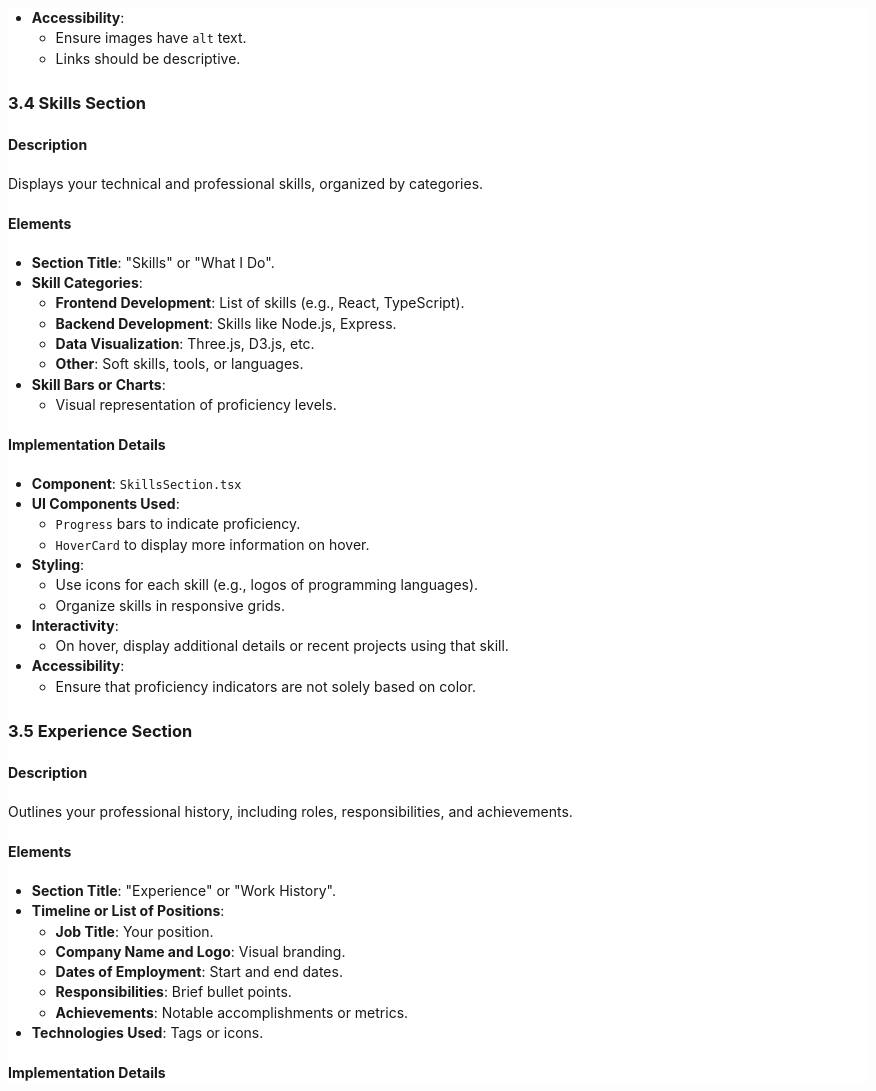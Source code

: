 - **Accessibility**:
  - Ensure images have `alt` text.
  - Links should be descriptive.

### 3.4 Skills Section

#### Description

Displays your technical and professional skills, organized by categories.

#### Elements

- **Section Title**: "Skills" or "What I Do".
- **Skill Categories**:
  - **Frontend Development**: List of skills (e.g., React, TypeScript).
  - **Backend Development**: Skills like Node.js, Express.
  - **Data Visualization**: Three.js, D3.js, etc.
  - **Other**: Soft skills, tools, or languages.
- **Skill Bars or Charts**:
  - Visual representation of proficiency levels.

#### Implementation Details

- **Component**: `SkillsSection.tsx`
- **UI Components Used**:
  - `Progress` bars to indicate proficiency.
  - `HoverCard` to display more information on hover.
- **Styling**:
  - Use icons for each skill (e.g., logos of programming languages).
  - Organize skills in responsive grids.
- **Interactivity**:
  - On hover, display additional details or recent projects using that skill.
- **Accessibility**:
  - Ensure that proficiency indicators are not solely based on color.

### 3.5 Experience Section

#### Description

Outlines your professional history, including roles, responsibilities, and achievements.

#### Elements

- **Section Title**: "Experience" or "Work History".
- **Timeline or List of Positions**:
  - **Job Title**: Your position.
  - **Company Name and Logo**: Visual branding.
  - **Dates of Employment**: Start and end dates.
  - **Responsibilities**: Brief bullet points.
  - **Achievements**: Notable accomplishments or metrics.
- **Technologies Used**: Tags or icons.

#### Implementation Details
